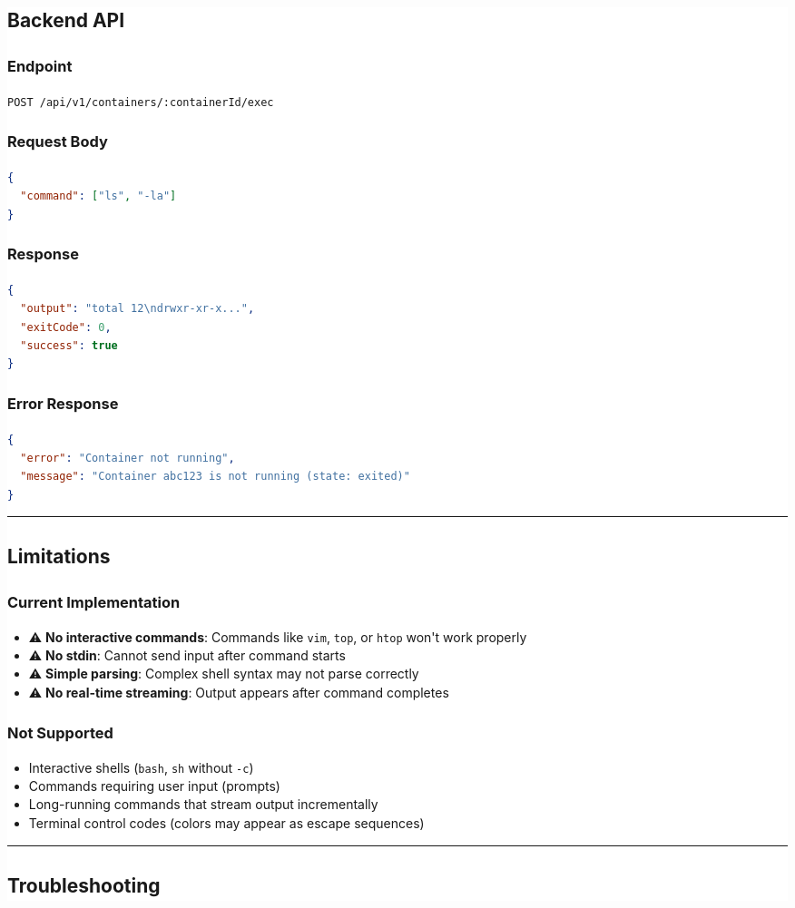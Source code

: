 
## Backend API

### Endpoint
```
POST /api/v1/containers/:containerId/exec
```

### Request Body
```json
{
  "command": ["ls", "-la"]
}
```

### Response
```json
{
  "output": "total 12\ndrwxr-xr-x...",
  "exitCode": 0,
  "success": true
}
```

### Error Response
```json
{
  "error": "Container not running",
  "message": "Container abc123 is not running (state: exited)"
}
```

---

## Limitations

### Current Implementation
- ⚠️ **No interactive commands**: Commands like `vim`, `top`, or `htop` won't work properly
- ⚠️ **No stdin**: Cannot send input after command starts
- ⚠️ **Simple parsing**: Complex shell syntax may not parse correctly
- ⚠️ **No real-time streaming**: Output appears after command completes

### Not Supported
- Interactive shells (`bash`, `sh` without `-c`)
- Commands requiring user input (prompts)
- Long-running commands that stream output incrementally
- Terminal control codes (colors may appear as escape sequences)

---

## Troubleshooting
